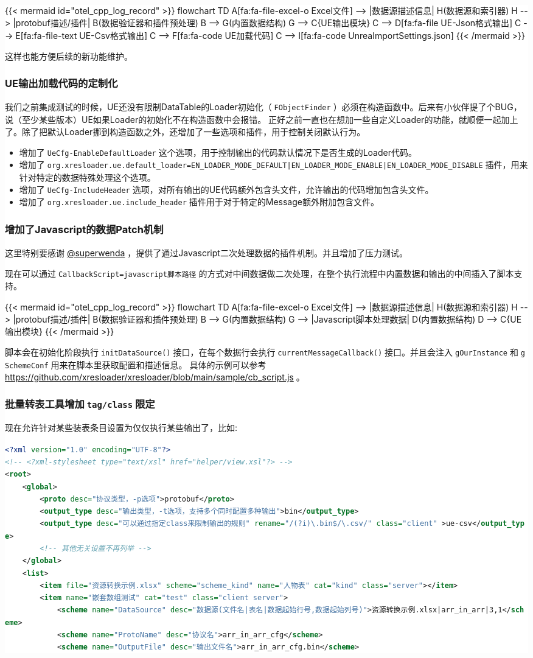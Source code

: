 {{< mermaid id="otel_cpp_log_record" >}}
flowchart TD
    A[fa:fa-file-excel-o Excel文件] --> |数据源描述信息| H(数据源和索引器)
    H --> |protobuf描述/插件| B(数据验证器和插件预处理)
    B --> G(内置数据结构)
    G --> C{UE输出模块}
    C --> D[fa:fa-file UE-Json格式输出]
    C --> E[fa:fa-file-text UE-Csv格式输出]
    C --> F[fa:fa-code UE加载代码]
    C --> I[fa:fa-code UnreaImportSettings.json]
{{< /mermaid >}}

这样也能方便后续的新功能维护。

### UE输出加载代码的定制化

我们之前集成测试的时候，UE还没有限制DataTable的Loader初始化（ `FObjectFinder` ）必须在构造函数中。后来有小伙伴提了个BUG，说（至少某些版本）UE如果Loader的初始化不在构造函数中会报错。
正好之前一直也在想加一些自定义Loader的功能，就顺便一起加上了。除了把默认Loader挪到构造函数之外，还增加了一些选项和插件，用于控制关闭默认行为。

+ 增加了 `UeCfg-EnableDefaultLoader` 这个选项，用于控制输出的代码默认情况下是否生成的Loader代码。
+ 增加了 `org.xresloader.ue.default_loader=EN_LOADER_MODE_DEFAULT|EN_LOADER_MODE_ENABLE|EN_LOADER_MODE_DISABLE` 插件，用来针对特定的数据特殊处理这个选项。
+ 增加了 `UeCfg-IncludeHeader` 选项，对所有输出的UE代码额外包含头文件，允许输出的代码增加包含头文件。
+ 增加了 `org.xresloader.ue.include_header` 插件用于对于特定的Message额外附加包含文件。

### 增加了Javascript的数据Patch机制

这里特别要感谢 [@superwenda](https://github.com/superwenda) ，提供了通过Javascript二次处理数据的插件机制。并且增加了压力测试。

现在可以通过 `CallbackScript=javascript脚本路径` 的方式对中间数据做二次处理，在整个执行流程中内置数据和输出的中间插入了脚本支持。

{{< mermaid id="otel_cpp_log_record" >}}
flowchart TD
    A[fa:fa-file-excel-o Excel文件] --> |数据源描述信息| H(数据源和索引器)
    H --> |protobuf描述/插件| B(数据验证器和插件预处理)
    B --> G(内置数据结构)
    G --> |Javascript脚本处理数据| D(内置数据结构)
    D --> C{UE输出模块}
{{< /mermaid >}}

脚本会在初始化阶段执行 `initDataSource()` 接口，在每个数据行会执行 `currentMessageCallback()` 接口。并且会注入 `gOurInstance` 和 `gSchemeConf` 用来在脚本里获取配置和描述信息。
具体的示例可以参考 <https://github.com/xresloader/xresloader/blob/main/sample/cb_script.js> 。

### 批量转表工具增加 `tag/class` 限定

现在允许针对某些装表条目设置为仅仅执行某些输出了，比如:

```xml
<?xml version="1.0" encoding="UTF-8"?>
<!-- <?xml-stylesheet type="text/xsl" href="helper/view.xsl"?> -->
<root>
    <global>
        <proto desc="协议类型，-p选项">protobuf</proto>
        <output_type desc="输出类型，-t选项，支持多个同时配置多种输出">bin</output_type>
        <output_type desc="可以通过指定class来限制输出的规则" rename="/(?i)\.bin$/\.csv/" class="client" >ue-csv</output_type>
        <!-- 其他无关设置不再列举 -->
    </global>
    <list>
        <item file="资源转换示例.xlsx" scheme="scheme_kind" name="人物表" cat="kind" class="server"></item>
        <item name="嵌套数组测试" cat="test" class="client server">
            <scheme name="DataSource" desc="数据源(文件名|表名|数据起始行号,数据起始列号)">资源转换示例.xlsx|arr_in_arr|3,1</scheme>
            <scheme name="ProtoName" desc="协议名">arr_in_arr_cfg</scheme>
            <scheme name="OutputFile" desc="输出文件名">arr_in_arr_cfg.bin</scheme>
```

[1]: https://xresloader.atframe.work/
[2]: https://github.com/xresloader/xresloader
[3]: https://github.com/xresloader/xresconv-cli
[4]: https://github.com/xresloader/xresconv-gui
[5]: https://github.com/xresloader/xresconv-conf
[6]: https://github.com/xresloader/xres-code-generator
[7]: https://github.com/xresloader/xresloader-dump-bin
[8]: https://xresloader.atframe.work/users/advance_usage.html#plain-xresloader-2-7-0
[9]: https://github.com/xresloader/xresloader-protocol
[10]: https://github.com/xresloader/xresloader-docs
[11]: https://github.com/protocolbuffers/upb
[12]: https://owent.net/2022/2207.html